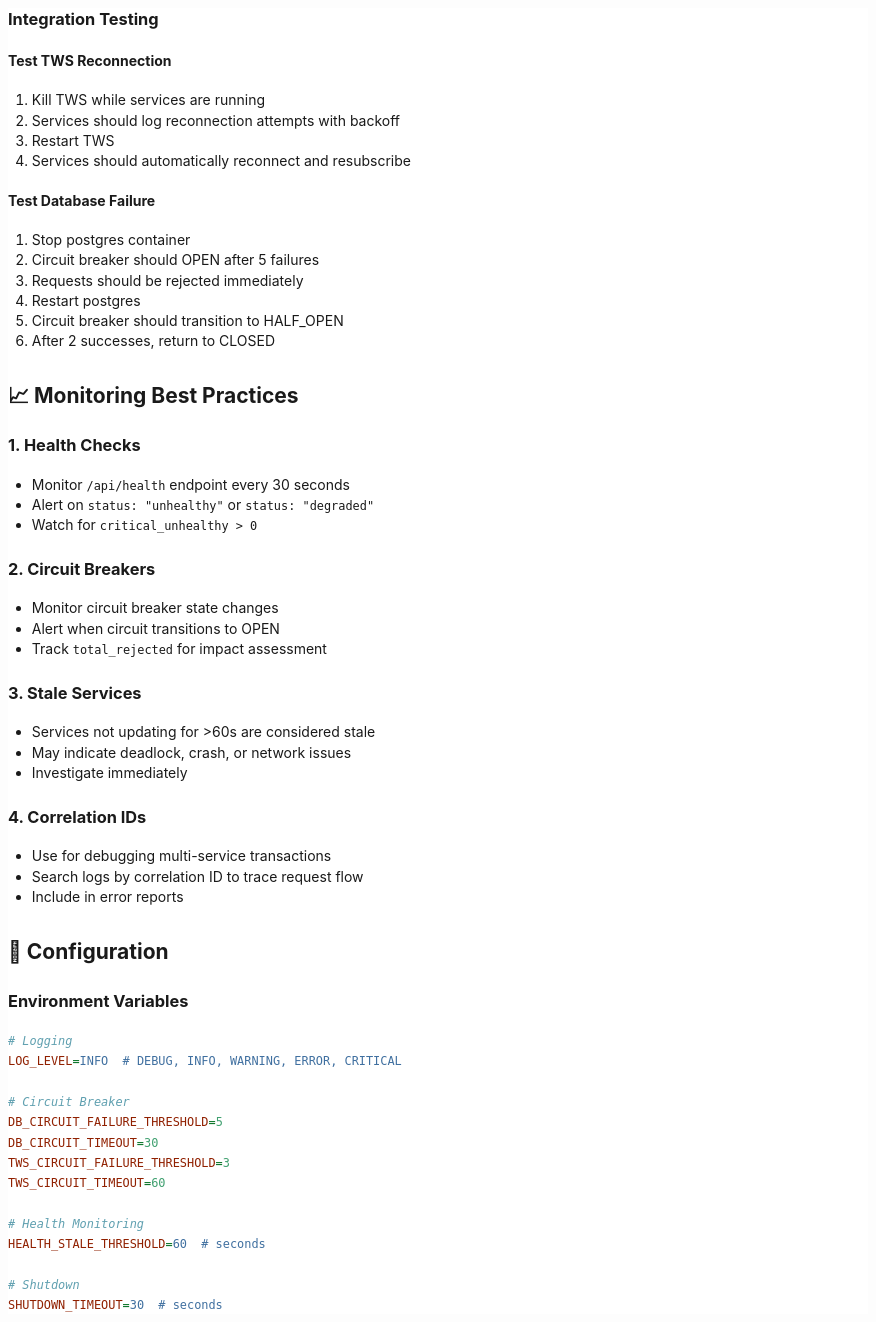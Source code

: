 ### Integration Testing

#### Test TWS Reconnection
1. Kill TWS while services are running
2. Services should log reconnection attempts with backoff
3. Restart TWS
4. Services should automatically reconnect and resubscribe

#### Test Database Failure
1. Stop postgres container
2. Circuit breaker should OPEN after 5 failures
3. Requests should be rejected immediately
4. Restart postgres
5. Circuit breaker should transition to HALF_OPEN
6. After 2 successes, return to CLOSED

## 📈 Monitoring Best Practices

### 1. Health Checks
- Monitor `/api/health` endpoint every 30 seconds
- Alert on `status: "unhealthy"` or `status: "degraded"`
- Watch for `critical_unhealthy > 0`

### 2. Circuit Breakers
- Monitor circuit breaker state changes
- Alert when circuit transitions to OPEN
- Track `total_rejected` for impact assessment

### 3. Stale Services
- Services not updating for >60s are considered stale
- May indicate deadlock, crash, or network issues
- Investigate immediately

### 4. Correlation IDs
- Use for debugging multi-service transactions
- Search logs by correlation ID to trace request flow
- Include in error reports

## 🔧 Configuration

### Environment Variables
```ini
# Logging
LOG_LEVEL=INFO  # DEBUG, INFO, WARNING, ERROR, CRITICAL

# Circuit Breaker
DB_CIRCUIT_FAILURE_THRESHOLD=5
DB_CIRCUIT_TIMEOUT=30
TWS_CIRCUIT_FAILURE_THRESHOLD=3
TWS_CIRCUIT_TIMEOUT=60

# Health Monitoring
HEALTH_STALE_THRESHOLD=60  # seconds

# Shutdown
SHUTDOWN_TIMEOUT=30  # seconds
```
